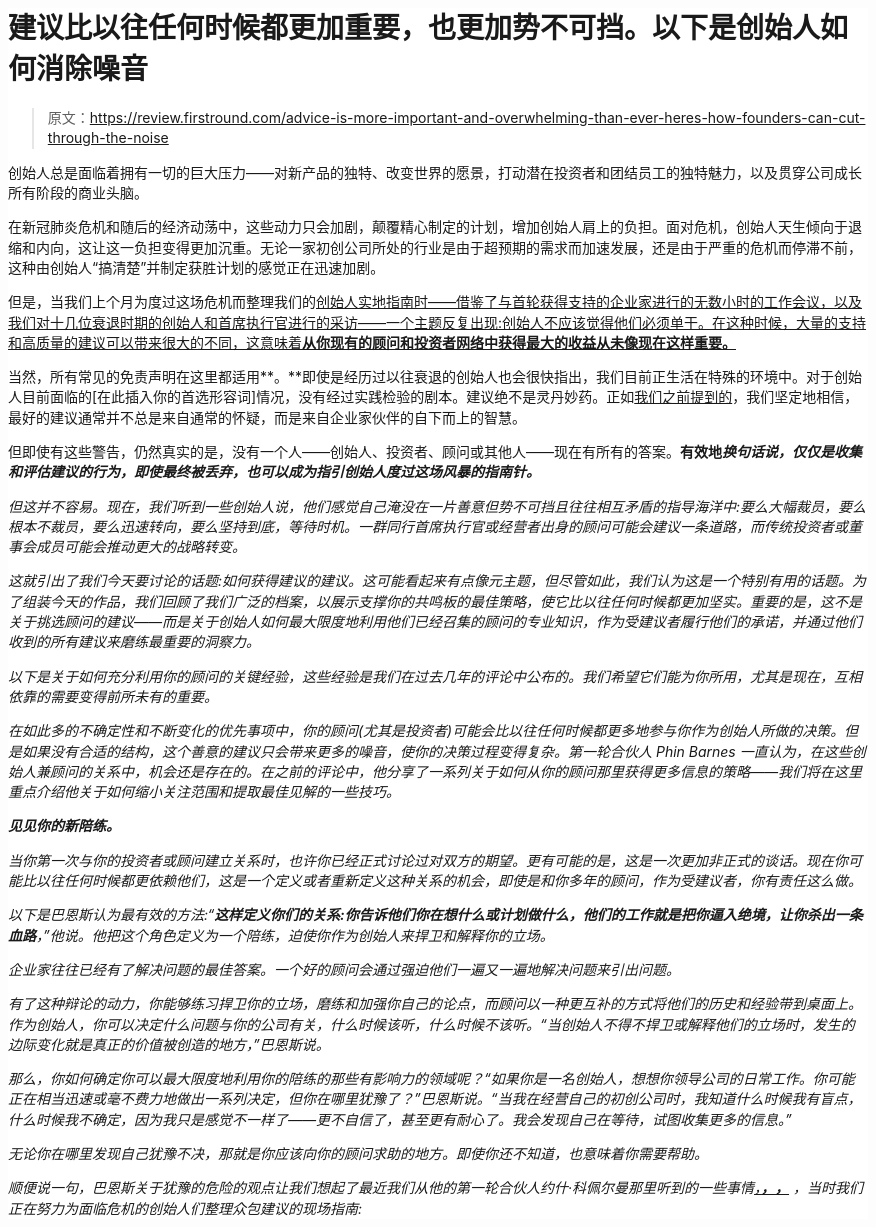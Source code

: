 # 建议比以往任何时候都更加重要，也更加势不可挡。以下是创始人如何消除噪音

> 原文：<https://review.firstround.com/advice-is-more-important-and-overwhelming-than-ever-heres-how-founders-can-cut-through-the-noise>

创始人总是面临着拥有一切的巨大压力——对新产品的独特、改变世界的愿景，打动潜在投资者和团结员工的独特魅力，以及贯穿公司成长所有阶段的商业头脑。

在新冠肺炎危机和随后的经济动荡中，这些动力只会加剧，颠覆精心制定的计划，增加创始人肩上的负担。面对危机，创始人天生倾向于退缩和内向，这让这一负担变得更加沉重。无论一家初创公司所处的行业是由于超预期的需求而加速发展，还是由于严重的危机而停滞不前，这种由创始人“搞清楚”并制定获胜计划的感觉正在迅速加剧。

但是，当我们上个月为度过这场危机而整理我们的[创始人实地指南时——借鉴了与首轮获得支持的企业家进行的无数小时的工作会议，以及我们对十几位衰退时期的创始人和首席执行官进行的采访——一个主题反复出现:创始人不应该觉得他们必须单干。在这种时候，大量的支持和高质量的建议可以带来很大的不同，这意味着**从你现有的顾问和投资者网络中获得最大的收益从未像现在这样重要。**](https://firstround.com/review/the-founders-field-guide-for-navigating-this-crisis-advice-from-recession-era-leaders-investors-and-ceos-currently-at-the-helm/ "null")

当然，所有常见的免责声明在这里都适用**。**即使是经历过以往衰退的创始人也会很快指出，我们目前正生活在特殊的环境中。对于创始人目前面临的[在此插入你的首选形容词]情况，没有经过实践检验的剧本。建议绝不是灵丹妙药。正如[我们之前提到的](https://firstround.com/review/the-founders-field-guide-for-navigating-this-crisis-advice-from-recession-era-leaders-investors-and-ceos-currently-at-the-helm/ "null")，我们坚定地相信，最好的建议通常并不总是来自通常的怀疑，而是来自企业家伙伴的自下而上的智慧。

但即使有这些警告，仍然真实的是，没有一个人——创始人、投资者、顾问或其他人——现在有所有的答案。**有效地*****换句话说，仅仅是收集和评估建议的行为，即使最终被丢弃，也可以成为指引创始人度过这场风暴的指南针。***

*但这并不容易。现在，我们听到一些创始人说，他们感觉自己淹没在一片善意但势不可挡且往往相互矛盾的指导海洋中:要么大幅裁员，要么根本不裁员，要么迅速转向，要么坚持到底，等待时机。一群同行首席执行官或经营者出身的顾问可能会建议一条道路，而传统投资者或董事会成员可能会推动更大的战略转变。*

*这就引出了我们今天要讨论的话题:如何获得建议的建议。这可能看起来有点像元主题，但尽管如此，我们认为这是一个特别有用的话题。为了组装今天的作品，我们回顾了我们广泛的档案，以展示支撑你的共鸣板的最佳策略，使它比以往任何时候都更加坚实。重要的是，这不是关于挑选顾问的建议——而是关于创始人如何最大限度地利用他们已经召集的顾问的专业知识，作为受建议者履行他们的承诺，并通过他们收到的所有建议来磨练最重要的洞察力。*

*以下是关于如何充分利用你的顾问的关键经验，这些经验是我们在过去几年的评论中公布的。我们希望它们能为你所用，尤其是现在，互相依靠的需要变得前所未有的重要。*

*在如此多的不确定性和不断变化的优先事项中，你的顾问(尤其是投资者)可能会比以往任何时候都更多地参与你作为创始人所做的决策。但是如果没有合适的结构，这个善意的建议只会带来更多的噪音，使你的决策过程变得复杂。第一轮合伙人 Phin Barnes 一直认为，在这些创始人兼顾问的关系中，机会还是存在的。在之前的评论中，他分享了一系列关于如何从你的顾问那里获得更多信息的策略——我们将在这里重点介绍他关于如何缩小关注范围和提取最佳见解的一些技巧。*

***见见你的新陪练。***

*当你第一次与你的投资者或顾问建立关系时，也许你已经正式讨论过对双方的期望。更有可能的是，这是一次更加非正式的谈话。现在你可能比以往任何时候都更依赖他们，这是一个定义或者重新定义这种关系的机会，即使是和你多年的顾问，作为受建议者，你有责任这么做。*

*以下是巴恩斯认为最有效的方法:“**这样定义你们的关系:你告诉他们你在想什么或计划做什么，他们的工作就是把你逼入绝境，让你杀出一条血路**，”他说。他把这个角色定义为一个陪练，迫使你作为创始人来捍卫和解释你的立场。*

*企业家往往已经有了解决问题的最佳答案。一个好的顾问会通过强迫他们一遍又一遍地解决问题来引出问题。*

*有了这种辩论的动力，你能够练习捍卫你的立场，磨练和加强你自己的论点，而顾问以一种更互补的方式将他们的历史和经验带到桌面上。作为创始人，你可以决定什么问题与你的公司有关，什么时候该听，什么时候不该听。“当创始人不得不捍卫或解释他们的立场时，发生的边际变化就是真正的价值被创造的地方，”巴恩斯说。*

*那么，你如何确定你可以最大限度地利用你的陪练的那些有影响力的领域呢？“如果你是一名创始人，想想你领导公司的日常工作。你可能正在相当迅速或毫不费力地做出一系列决定，但你在哪里犹豫了？”巴恩斯说。“当我在经营自己的初创公司时，我知道什么时候我有盲点，什么时候我不确定，因为我只是感觉不一样了——更不自信了，甚至更有耐心了。我会发现自己在等待，试图收集更多的信息。”*

*无论你在哪里发现自己犹豫不决，那就是你应该向你的顾问求助的地方。即使你还不知道，也意味着你需要帮助。*

*顺便说一句，巴恩斯关于犹豫的危险的观点让我们想起了最近我们从他的第一轮合伙人约什·科佩尔曼那里听到的一些事情[，**，**](https://firstround.com/review/the-founders-field-guide-for-navigating-this-crisis-advice-from-recession-era-leaders-investors-and-ceos-currently-at-the-helm/#text_b4e98570bcb44b8584ea104bc67cad30 "null")**[，](https://www.linkedin.com/in/jkopelman/ "null")** ，当时我们正在努力为面临危机的创始人们整理众包建议的现场指南:*
